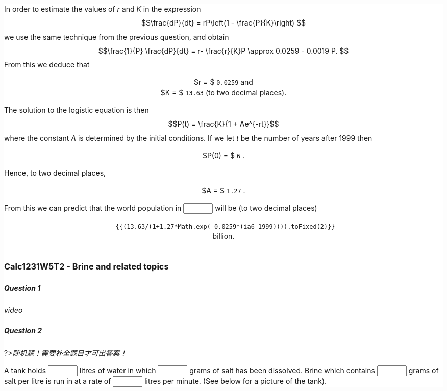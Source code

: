 In order to estimate the values of $r$ and $K$ in the expression $$\frac{dP}{dt} = rP\left(1 - \frac{P}{K}\right) $$ we use the same technique from the previous question, and obtain $$\frac{1}{P} \frac{dP}{dt} = r- \frac{r}{K}P \approx  0.0259 -  0.0019 P. $$ From this we deduce that


<div style="text-align: center">

$r = $ ` 0.0259 ` and<br>
$K = $ ` 13.63 ` (to two decimal places).

</div>

The solution to the logistic equation is then $$P(t) = \frac{K}{1 + Ae^{-rt}}$$ where the constant $A$ is determined by the initial conditions. If we let  $t$ be the number of years after 1999 then

<div style="text-align: center">

$P(0) = $ ` 6 ` .

</div>

Hence, to two decimal places,

<div style="text-align: center">

$A = $ ` 1.27 ` .

</div>

From this we can predict that the world population in  <input style="width: 50px" v-model="ia6" v-on:input="calsq1()">  will be (to two decimal places)


<div style="text-align: center">

 <code> {{(13.63/(1+1.27\*Math.exp(-0.0259\*(ia6-1999)))).toFixed(2)}} </code> billion.

</div>


</div>



---

### Calc1231W5T2 - Brine and related topics

##### Question 1

 _video_

##### Question 2


?>_随机题！需要补全题目才可出答案！_

<div class="how_qb">

A tank holds  <input style="width: 50px" v-model="i5" v-on:input="calsq1()">  litres of water in which  <input style="width: 50px" v-model="i6" v-on:input="calsq1()">  grams of salt has been dissolved. Brine which contains  <input style="width: 50px" v-model="i7" v-on:input="calsq1()">  grams of salt per litre is run in at a rate of  <input style="width: 50px" v-model="i8" v-on:input="calsq1()">  litres per minute. (See below for a picture of the tank).
